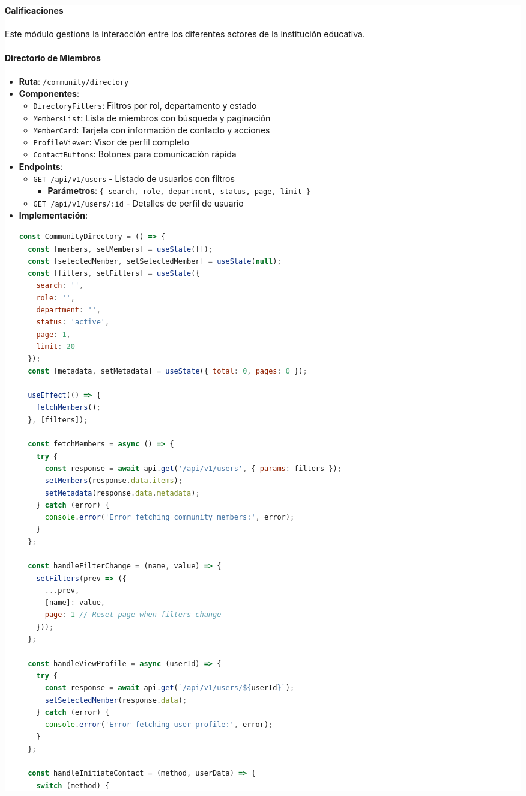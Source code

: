 #### Calificaciones

Este módulo gestiona la interacción entre los diferentes actores de la institución educativa.

#### Directorio de Miembros
- **Ruta**: `/community/directory`
- **Componentes**:
  - `DirectoryFilters`: Filtros por rol, departamento y estado
  - `MembersList`: Lista de miembros con búsqueda y paginación
  - `MemberCard`: Tarjeta con información de contacto y acciones
  - `ProfileViewer`: Visor de perfil completo
  - `ContactButtons`: Botones para comunicación rápida
- **Endpoints**:
  - `GET /api/v1/users` - Listado de usuarios con filtros
    - **Parámetros**: `{ search, role, department, status, page, limit }`
  - `GET /api/v1/users/:id` - Detalles de perfil de usuario
- **Implementación**:
  ```jsx
  const CommunityDirectory = () => {
    const [members, setMembers] = useState([]);
    const [selectedMember, setSelectedMember] = useState(null);
    const [filters, setFilters] = useState({
      search: '',
      role: '',
      department: '',
      status: 'active',
      page: 1,
      limit: 20
    });
    const [metadata, setMetadata] = useState({ total: 0, pages: 0 });
    
    useEffect(() => {
      fetchMembers();
    }, [filters]);
    
    const fetchMembers = async () => {
      try {
        const response = await api.get('/api/v1/users', { params: filters });
        setMembers(response.data.items);
        setMetadata(response.data.metadata);
      } catch (error) {
        console.error('Error fetching community members:', error);
      }
    };
    
    const handleFilterChange = (name, value) => {
      setFilters(prev => ({
        ...prev,
        [name]: value,
        page: 1 // Reset page when filters change
      }));
    };
    
    const handleViewProfile = async (userId) => {
      try {
        const response = await api.get(`/api/v1/users/${userId}`);
        setSelectedMember(response.data);
      } catch (error) {
        console.error('Error fetching user profile:', error);
      }
    };
    
    const handleInitiateContact = (method, userData) => {
      switch (method) {
  ```